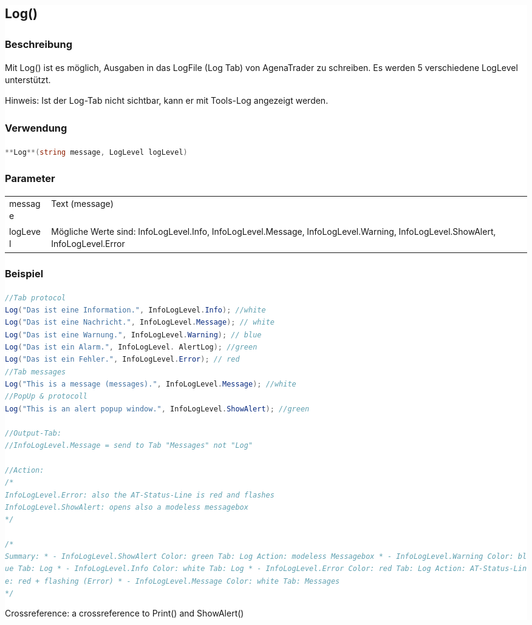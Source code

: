 ## Log()
### Beschreibung
Mit Log() ist es möglich, Ausgaben in das LogFile (Log Tab) von AgenaTrader zu schreiben. Es werden 5 verschiedene LogLevel unterstützt.

Hinweis: Ist der Log-Tab nicht sichtbar, kann er mit Tools-Log angezeigt werden.

### Verwendung
```cs
**Log**(string message, LogLevel logLevel)
```

### Parameter
|          |                      |
|----------|----------------------|
| message  | Text (message)       |
| logLevel | Mögliche Werte sind: InfoLogLevel.Info, InfoLogLevel.Message, InfoLogLevel.Warning, InfoLogLevel.ShowAlert, InfoLogLevel.Error |

### Beispiel
```cs
//Tab protocol
Log("Das ist eine Information.", InfoLogLevel.Info); //white
Log("Das ist eine Nachricht.", InfoLogLevel.Message); // white
Log("Das ist eine Warnung.", InfoLogLevel.Warning); // blue
Log("Das ist ein Alarm.", InfoLogLevel. AlertLog); //green
Log("Das ist ein Fehler.", InfoLogLevel.Error); // red
//Tab messages
Log("This is a message (messages).", InfoLogLevel.Message); //white
//PopUp & protocoll
Log("This is an alert popup window.", InfoLogLevel.ShowAlert); //green

//Output-Tab:
//InfoLogLevel.Message = send to Tab "Messages" not "Log"

//Action:
/*
InfoLogLevel.Error: also the AT-Status-Line is red and flashes
InfoLogLevel.ShowAlert: opens also a modeless messagebox
*/

/*
Summary: * - InfoLogLevel.ShowAlert Color: green Tab: Log Action: modeless Messagebox * - InfoLogLevel.Warning Color: blue Tab: Log * - InfoLogLevel.Info Color: white Tab: Log * - InfoLogLevel.Error Color: red Tab: Log Action: AT-Status-Line: red + flashing (Error) * - InfoLogLevel.Message Color: white Tab: Messages
*/
```

Crossreference:
a crossreference to Print() and ShowAlert()
